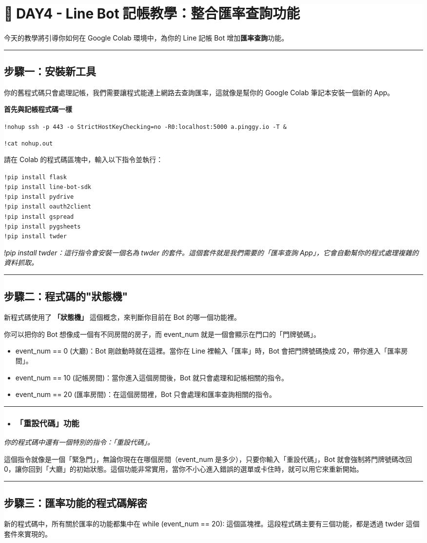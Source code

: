 # 📒 DAY4 - Line Bot 記帳教學：整合匯率查詢功能

今天的教學將引導你如何在 Google Colab 環境中，為你的 Line 記帳 Bot 增加**匯率查詢**功能。

---

## **步驟一：安裝新工具**

你的舊程式碼只會處理記帳，我們需要讓程式能連上網路去查詢匯率，這就像是幫你的 Google Colab 筆記本安裝一個新的 App。

**首先與記帳程式碼一樣**
```
!nohup ssh -p 443 -o StrictHostKeyChecking=no -R0:localhost:5000 a.pinggy.io -T &
```
```
!cat nohup.out
```

請在 Colab 的程式碼區塊中，輸入以下指令並執行：

```bash
!pip install flask
!pip install line-bot-sdk
!pip install pydrive
!pip install oauth2client
!pip install gspread
!pip install pygsheets
!pip install twder
```
*!pip install twder：這行指令會安裝一個名為 twder 的套件。這個套件就是我們需要的「匯率查詢 App」，它會自動幫你的程式處理複雜的資料抓取。*

---

## **步驟二：程式碼的"狀態機"**

新程式碼使用了 **「狀態機」** 這個概念，來判斷你目前在 Bot 的哪一個功能裡。

你可以把你的 Bot 想像成一個有不同房間的房子，而 event_num 就是一個會顯示在門口的「門牌號碼」。

  + event_num == 0 (大廳)：Bot 剛啟動時就在這裡。當你在 Line 裡輸入「匯率」時，Bot 會把門牌號碼換成 20，帶你進入「匯率房間」。

  + event_num == 10 (記帳房間)：當你進入這個房間後，Bot 就只會處理和記帳相關的指令。

  + event_num == 20 (匯率房間)：在這個房間裡，Bot 只會處理和匯率查詢相關的指令。

---

+ ### 「重設代碼」功能

*你的程式碼中還有一個特別的指令：「重設代碼」。*

這個指令就像是一個「緊急門」，無論你現在在哪個房間（event_num 是多少），只要你輸入「重設代碼」，Bot 就會強制將門牌號碼改回 0，讓你回到「大廳」的初始狀態。這個功能非常實用，當你不小心進入錯誤的選單或卡住時，就可以用它來重新開始。

---

## **步驟三：匯率功能的程式碼解密**
新的程式碼中，所有關於匯率的功能都集中在 while (event_num == 20): 這個區塊裡。這段程式碼主要有三個功能，都是透過 twder 這個套件來實現的。
